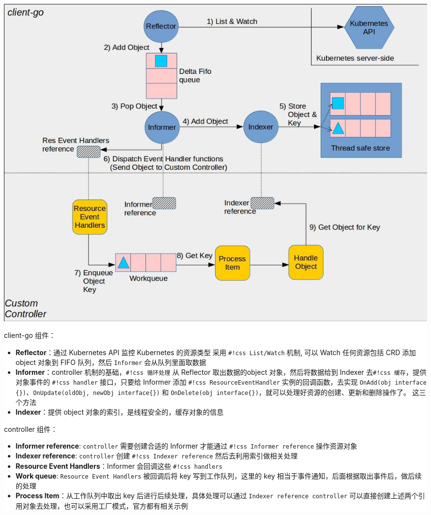 [![client-go-controller-interaction](../assets/images/client-go-controller-interaction.jpeg "client-go-controller-interaction")](../assets/images/client-go-controller-interaction.jpeg "client-go-controller-interaction")

<span class="jade">client-go 组件</span>：

- **Reflector**：通过 Kubernetes API 监控 Kubernetes 的资源类型 采用 `#!css List/Watch` 机制, 可以 Watch 任何资源包括 CRD 添加 object 对象到 FIFO 队列，然后 `Informer` 会从队列里面取数据
- **Informer**：controller 机制的基础，`#!css 循环处理` 从 Reflector 取出数据的object 对象，然后将数据给到 Indexer 去`#!css 缓存`，提供对象事件的 `#!css handler` 接口，只要给 Informer 添加 `#!css ResourceEventHandler` 实例的回调函数，去实现 <span class="rouge">`OnAdd(obj interface{})`、`OnUpdate(oldObj, newObj interface{})` 和 `OnDelete(obj interface{})`</span>，就可以处理好资源的创建、更新和删除操作了。 这三个方法
- **Indexer**：提供 object 对象的索引，是线程安全的，缓存对象的信息

<span class="jade">controller 组件</span>：

- **Informer reference**: `controller` 需要创建合适的 Informer 才能通过 `#!css Informer reference` 操作资源对象
- **Indexer reference**: `controller` 创建 `#!css Indexer reference` 然后去利用索引做相关处理
- **Resource Event Handlers**：Informer 会回调这些 `#!css handlers`
- **Work queue**: `Resource Event Handlers` 被回调后将 key 写到工作队列，这里的 key 相当于事件通知，后面根据取出事件后，做后续的处理
- **Process Item**：从工作队列中取出 key 后进行后续处理，具体处理可以通过 `Indexer reference controller` 可以直接创建上述两个引用对象去处理，也可以采用工厂模式，官方都有相关示例
